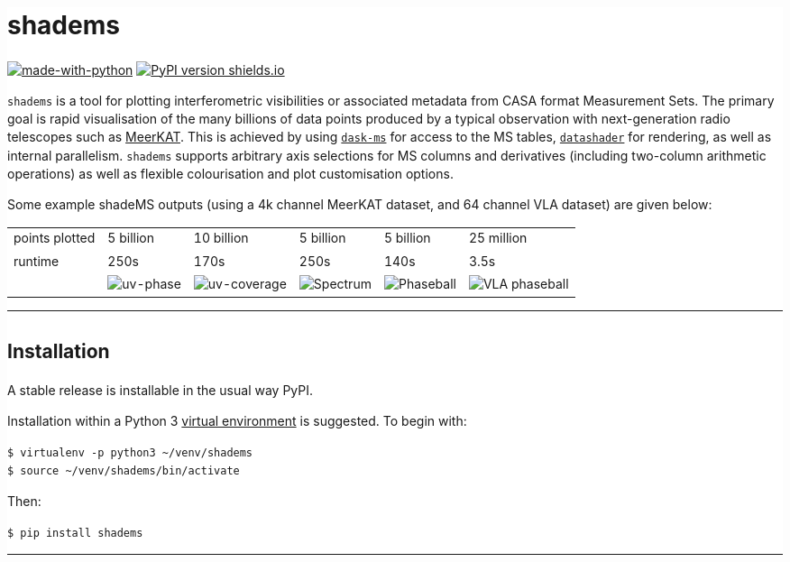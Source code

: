 # shadems

[![made-with-python](https://img.shields.io/badge/Made%20with-Python-1f425f.svg)](https://www.python.org/)
[![PyPI version shields.io](https://img.shields.io/pypi/v/shadems.svg)](https://pypi.python.org/pypi/shadems/)

`shadems` is a tool for plotting interferometric visibilities or associated metadata from CASA format Measurement Sets. 
The primary goal is rapid visualisation of the many billions of data points produced by a typical observation 
with next-generation radio telescopes such as [MeerKAT](https://www.sarao.ac.za/science-engineering/meerkat/). 
This is achieved by using [`dask-ms`](https://github.com/ska-sa/dask-ms) for access to the MS tables, [`datashader`](https://datashader.org/) 
for rendering, as well as internal parallelism. `shadems` supports arbitrary axis selections for 
MS columns and derivatives (including two-column arithmetic operations) as well as flexible colourisation 
and plot customisation options.

Some example shadeMS outputs (using a 4k channel MeerKAT dataset, and 64 channel VLA dataset) are given below:

| | | | | | |
|-|-|-|-|-|-|
|points plotted|5 billion|10 billion|5 billion|5 billion|25 million|
|runtime|250s|170s|250s|140s|3.5s|
||![](doc/examples/plot-ms-4k-cal-0408-65-V-U-CORRECTED_DATA-I-phase-z10000.png?raw=true "uv-phase")|![](doc/examples/plot-ms-4k-cal-V-U-ANTENNA1-z10000.png?raw=true "uv-coverage")|![](doc/examples/plot-ms-4k-cal-CORRECTED_DATA-XX-amp-FREQ-ANTENNA1-z10000.png?raw=true "Spectrum")|![](doc/examples/plot-ms-4k-cal-J0538-4405-CORRECTED_DATA-I-imag-real-ANTENNA1-z10000.tree.png?raw=true "Phaseball")|![](doc/examples/plot-3C273-C-8424-DATA-I-imag-real-BASELINE.png?raw=true "VLA phaseball")|

---

## Installation

A stable release is installable in the usual way PyPI. 

Installation within a Python 3 [virtual environment](https://pypi.org/project/virtualenv/) is suggested. To begin with:

```
$ virtualenv -p python3 ~/venv/shadems
$ source ~/venv/shadems/bin/activate
```


Then:

```
$ pip install shadems
```

---
